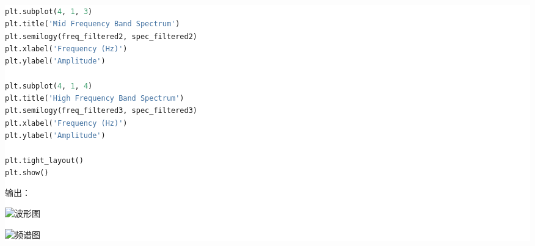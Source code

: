 ```python
plt.subplot(4, 1, 3)
plt.title('Mid Frequency Band Spectrum')
plt.semilogy(freq_filtered2, spec_filtered2)
plt.xlabel('Frequency (Hz)')
plt.ylabel('Amplitude')

plt.subplot(4, 1, 4)
plt.title('High Frequency Band Spectrum')
plt.semilogy(freq_filtered3, spec_filtered3)
plt.xlabel('Frequency (Hz)')
plt.ylabel('Amplitude')

plt.tight_layout()
plt.show()
```

输出：

![波形图](https://imgs.boringhex.top/blog/20230921213344.png)

![频谱图](https://imgs.boringhex.top/blog/20230921213418.png)
